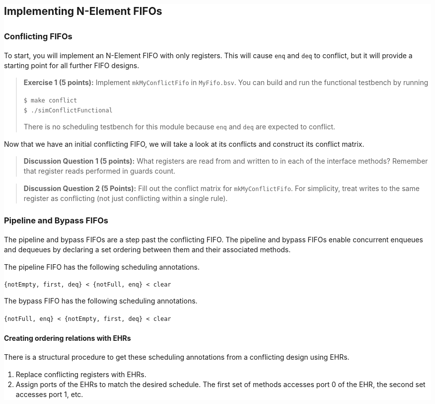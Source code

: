 ## Implementing N-Element FIFOs

### Conflicting FIFOs

To start, you will implement an N-Element FIFO with only registers. This will cause `enq` and `deq` to conflict, but it will provide a starting point for all further FIFO designs.

> **Exercise 1 (5 points):** Implement `mkMyConflictFifo` in `MyFifo.bsv`. You can build and run the functional testbench by running
>
> ```
> $ make conflict
> $ ./simConflictFunctional
> ```
>
> There is no scheduling testbench for this module because `enq` and `deq` are expected to conflict.
>

Now that we have an initial conflicting FIFO, we will take a look at its conflicts and construct its conflict matrix.

> **Discussion Question 1 (5 points):** What registers are read from and written to in each of the interface methods? Remember that register reads performed in guards count.

> **Discussion Question 2 (5 Points):** Fill out the conflict matrix for `mkMyConflictFifo`. For simplicity, treat writes to the same register as conflicting (not just conflicting within a single rule).

### Pipeline and Bypass FIFOs

The pipeline and bypass FIFOs are a step past the conflicting FIFO. The pipeline and bypass FIFOs enable concurrent enqueues and dequeues by declaring a set ordering between them and their associated methods.

The pipeline FIFO has the following scheduling annotations.

```
{notEmpty, first, deq} < {notFull, enq} < clear
```

The bypass FIFO has the following scheduling annotations.

```
{notFull, enq} < {notEmpty, first, deq} < clear
```

#### Creating ordering relations with EHRs

There is a structural procedure to get these scheduling annotations from a conflicting design using EHRs.

1. Replace conflicting registers with EHRs.
2. Assign ports of the EHRs to match the desired schedule. The first set of methods accesses port 0 of the EHR, the second set accesses port 1, etc.
